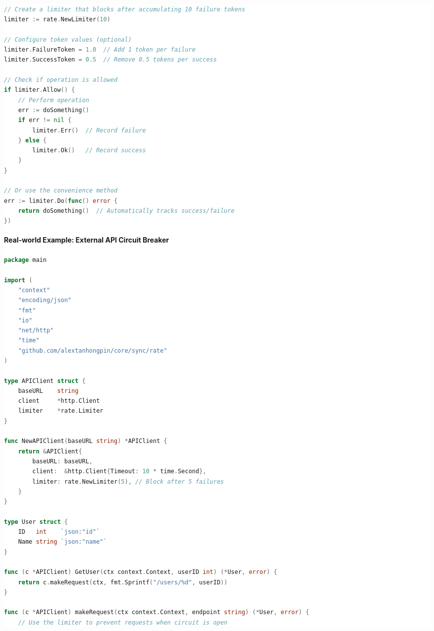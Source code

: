 ```go
// Create a limiter that blocks after accumulating 10 failure tokens
limiter := rate.NewLimiter(10)

// Configure token values (optional)
limiter.FailureToken = 1.0  // Add 1 token per failure
limiter.SuccessToken = 0.5  // Remove 0.5 tokens per success

// Check if operation is allowed
if limiter.Allow() {
    // Perform operation
    err := doSomething()
    if err != nil {
        limiter.Err()  // Record failure
    } else {
        limiter.Ok()   // Record success
    }
}

// Or use the convenience method
err := limiter.Do(func() error {
    return doSomething()  // Automatically tracks success/failure
})
```

#### Real-world Example: External API Circuit Breaker

```go
package main

import (
    "context"
    "encoding/json"
    "fmt"
    "io"
    "net/http"
    "time"
    "github.com/alextanhongpin/core/sync/rate"
)

type APIClient struct {
    baseURL    string
    client     *http.Client
    limiter    *rate.Limiter
}

func NewAPIClient(baseURL string) *APIClient {
    return &APIClient{
        baseURL: baseURL,
        client:  &http.Client{Timeout: 10 * time.Second},
        limiter: rate.NewLimiter(5), // Block after 5 failures
    }
}

type User struct {
    ID   int    `json:"id"`
    Name string `json:"name"`
}

func (c *APIClient) GetUser(ctx context.Context, userID int) (*User, error) {
    return c.makeRequest(ctx, fmt.Sprintf("/users/%d", userID))
}

func (c *APIClient) makeRequest(ctx context.Context, endpoint string) (*User, error) {
    // Use the limiter to prevent requests when circuit is open
```